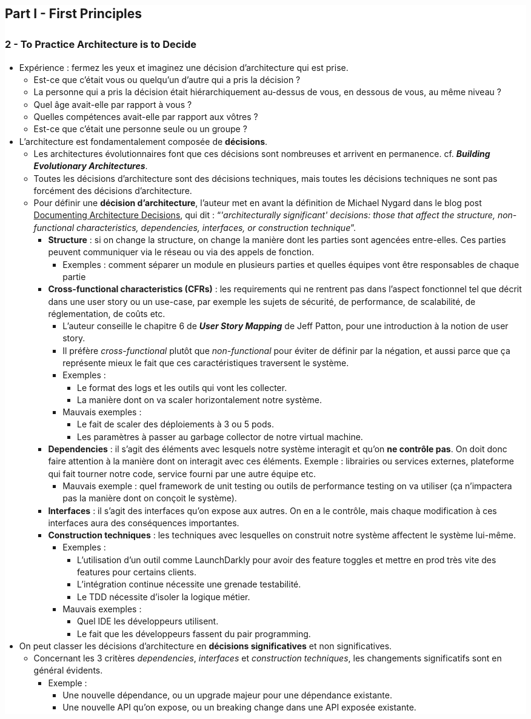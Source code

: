## Part I - First Principles

### 2 - To Practice Architecture is to Decide

- Expérience : fermez les yeux et imaginez une décision d’architecture qui est prise.
  - Est-ce que c’était vous ou quelqu’un d’autre qui a pris la décision ?
  - La personne qui a pris la décision était hiérarchiquement au-dessus de vous, en dessous de vous, au même niveau ?
  - Quel âge avait-elle par rapport à vous ?
  - Quelles compétences avait-elle par rapport aux vôtres ?
  - Est-ce que c’était une personne seule ou un groupe ?
- L’architecture est fondamentalement composée de **décisions**.
  - Les architectures évolutionnaires font que ces décisions sont nombreuses et arrivent en permanence. cf. **_Building Evolutionary Architectures_**.
  - Toutes les décisions d’architecture sont des décisions techniques, mais toutes les décisions techniques ne sont pas forcément des décisions d’architecture.
  - Pour définir une **décision d’architecture**, l’auteur met en avant la définition de Michael Nygard dans le blog post [Documenting Architecture Decisions](https://cognitect.com/blog/2011/11/15/documenting-architecture-decisions), qui dit : “_'architecturally significant' decisions: those that affect the structure, non-functional characteristics, dependencies, interfaces, or construction technique_”.
    - **Structure** : si on change la structure, on change la manière dont les parties sont agencées entre-elles. Ces parties peuvent communiquer via le réseau ou via des appels de fonction.
      - Exemples : comment séparer un module en plusieurs parties et quelles équipes vont être responsables de chaque partie
    - **Cross-functional characteristics (CFRs)** : les requirements qui ne rentrent pas dans l’aspect fonctionnel tel que décrit dans une user story ou un use-case, par exemple les sujets de sécurité, de performance, de scalabilité, de réglementation, de coûts etc.
      - L’auteur conseille le chapitre 6 de **_User Story Mapping_** de Jeff Patton, pour une introduction à la notion de user story.
      - Il préfère _cross-functional_ plutôt que _non-functional_ pour éviter de définir par la négation, et aussi parce que ça représente mieux le fait que ces caractéristiques traversent le système.
      - Exemples :
        - Le format des logs et les outils qui vont les collecter.
        - La manière dont on va scaler horizontalement notre système.
      - Mauvais exemples :
        - Le fait de scaler des déploiements à 3 ou 5 pods.
        - Les paramètres à passer au garbage collector de notre virtual machine.
    - **Dependencies** : il s’agit des éléments avec lesquels notre système interagit et qu’on **ne contrôle pas**. On doit donc faire attention à la manière dont on interagit avec ces éléments. Exemple : librairies ou services externes, plateforme qui fait tourner notre code, service fourni par une autre équipe etc.
      - Mauvais exemple : quel framework de unit testing ou outils de performance testing on va utiliser (ça n’impactera pas la manière dont on conçoit le système).
    - **Interfaces** : il s’agit des interfaces qu’on expose aux autres. On en a le contrôle, mais chaque modification à ces interfaces aura des conséquences importantes.
    - **Construction techniques** : les techniques avec lesquelles on construit notre système affectent le système lui-même.
      - Exemples :
        - L’utilisation d’un outil comme LaunchDarkly pour avoir des feature toggles et mettre en prod très vite des features pour certains clients.
        - L’intégration continue nécessite une grenade testabilité.
        - Le TDD nécessite d’isoler la logique métier.
      - Mauvais exemples :
        - Quel IDE les développeurs utilisent.
        - Le fait que les développeurs fassent du pair programming.
- On peut classer les décisions d’architecture en **décisions significatives** et non significatives.
  - Concernant les 3 critères _dependencies_, _interfaces_ et _construction techniques_, les changements significatifs sont en général évidents.
    - Exemple :
      - Une nouvelle dépendance, ou un upgrade majeur pour une dépendance existante.
      - Une nouvelle API qu’on expose, ou un breaking change dans une API exposée existante.